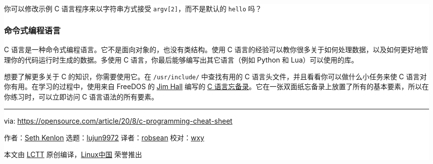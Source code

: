 你可以修改示例 C 语言程序来以字符串方式接受 `argv[2]`，而不是默认的 `hello` 吗？

### 命令式编程语言

C 语言是一种命令式编程语言。它不是面向对象的，也没有类结构。使用 C 语言的经验可以教你很多关于如何处理数据，以及如何更好地管理你的代码运行时生成的数据。多使用 C 语言，你最后能够编写出其它语言（例如 Python 和 Lua）可以使用的库。

想要了解更多关于 C 的知识，你需要使用它。在 `/usr/include/` 中查找有用的 C 语言头文件，并且看看你可以做什么小任务来使 C 语言对你有用。在学习的过程中，使用来自 FreeDOS 的 [Jim Hall][12] 编写的 [C 语言忘备录][11]。它在一张双面纸忘备录上放置了所有的基本要素，所以在你练习时，可以立即访问 C 语言语法的所有要素。

--------------------------------------------------------------------------------

via: https://opensource.com/article/20/8/c-programming-cheat-sheet

作者：[Seth Kenlon][a]
选题：[lujun9972][b]
译者：[robsean](https://github.com/robsean)
校对：[wxy](https://github.com/wxy)

本文由 [LCTT](https://github.com/LCTT/TranslateProject) 原创编译，[Linux中国](https://linux.cn/) 荣誉推出

[a]: https://opensource.com/users/seth
[b]: https://github.com/lujun9972
[1]: https://opensource.com/sites/default/files/styles/image-full-size/public/lead-images/coverimage_cheat_sheet.png?itok=lYkNKieP (Cheat Sheet cover image)
[2]: https://opensource.com/article/20/6/algol68
[3]: https://opensource.com/article/20/6/homebrew-mac
[4]: https://gcc.gnu.org/
[5]: https://opensource.com/article/20/8/gnu-windows-mingw
[6]: https://opensource.com/resources/what-bash
[7]: https://opensource.com/resources/python
[8]: http://www.opengroup.org/onlinepubs/009695399/functions/printf.html
[9]: https://opensource.com/article/20/8/printf
[10]: http://www.opengroup.org/onlinepubs/009695399/functions/strlen.html
[11]: https://opensource.com/downloads/c-programming-cheat-sheet
[12]: https://opensource.com/users/jim-hall


[#]: collector: (lujun9972)
[#]: translator: (robsean)
[#]: reviewer: (wxy)
[#]: publisher: (wxy)
[#]: url: (https://linux.cn/article-12732-1.html)
[#]: subject: (Learn the basics of programming with C)
[#]: via: (https://opensource.com/article/20/8/c-programming-cheat-sheet)
[#]: author: (Seth Kenlon https://opensource.com/users/seth)